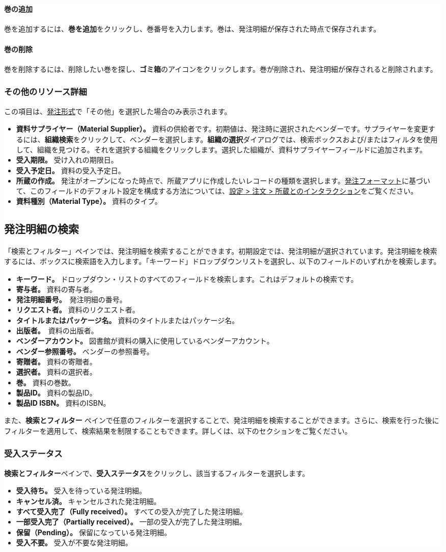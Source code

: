 
#### 巻の追加

巻を追加するには、**巻を追加**をクリックし、巻番号を入力します。巻は、発注明細が保存された時点で保存されます。

#### 巻の削除

巻を削除するには、削除したい巻を探し、**ゴミ箱**のアイコンをクリックします。巻が削除され、発注明細が保存されると削除されます。

### その他のリソース詳細

この項目は、[発注形式](#order-format)で「その他」を選択した場合のみ表示されます。


*   **資料サプライヤー（Material Supplier）。** 資料の供給者です。初期値は、発注時に選択されたベンダーです。サプライヤーを変更するには、**組織検索**をクリックして、ベンダーを選択します。**組織の選択**ダイアログでは、検索ボックスおよび/またはフィルタを使用して、組織を見つける。それを選択する組織をクリックします。選択した組織が、資料サプライヤーフィールドに追加されます。
*   **受入期限。** 受け入れの期限日。
*   **受入予定日。** 資料の受入予定日。
*   **所蔵の作成。** 発注がオープンになった時点で、所蔵アプリに作成したいレコードの種類を選択します。[発注フォーマット](#発注フォーマットorder-format)に基づいて、このフィールドのデフォルト設定を構成する方法については、[設定 > 注文 > 所蔵とのインタラクション](../Settings/Settings_orders.md#settings--orders--inventory-interactions)をご覧ください。
*   **資料種別（Material Type）。** 資料のタイプ。


## 発注明細の検索

「検索とフィルター」ペインでは、発注明細を検索することができます。初期設定では、発注明細が選択されています。発注明細を検索するには、ボックスに検索語を入力します。「キーワード」ドロップダウンリストを選択し、以下のフィールドのいずれかを検索します。

*   **キーワード。** ドロップダウン・リストのすべてのフィールドを検索します。これはデフォルトの検索です。
*   **寄与者。** 資料の寄与者。
*   **発注明細番号。**　発注明細の番号。
*   **リクエスト者。** 資料のリクエスト者。
*   **タイトルまたはパッケージ名。** 資料のタイトルまたはパッケージ名。
*   **出版者。**　資料の出版者。
*   **ベンダーアカウント。** 図書館が資料の購入に使用しているベンダーアカウント。
*   **ベンダー参照番号。** ベンダーの参照番号。
*   **寄贈者。** 資料の寄贈者。
*   **選択者。** 資料の選択者。
*   **巻。** 資料の巻数。
*   **製品ID。** 資料の製品ID。
*   **製品ID ISBN。** 資料のISBN。

また、**検索とフィルター** ペインで任意のフィルターを選択することで、発注明細を検索することができます。さらに、検索を行った後にフィルターを適用して、検索結果を制限することもできます。詳しくは、以下のセクションをご覧ください。

### 受入ステータス

**検索とフィルター**ペインで、**受入ステータス**をクリックし、該当するフィルターを選択します。

*   **受入待ち。** 受入を待っている発注明細。
*   **キャンセル済。** キャンセルされた発注明細。
*   **すべて受入完了（Fully received）。** すべての受入が完了した発注明細。
*   **一部受入完了（Partially received）。** 一部の受入が完了した発注明細。
*   **保留（Pending）。** 保留になっている発注明細。
*   **受入不要。** 受入が不要な発注明細。
